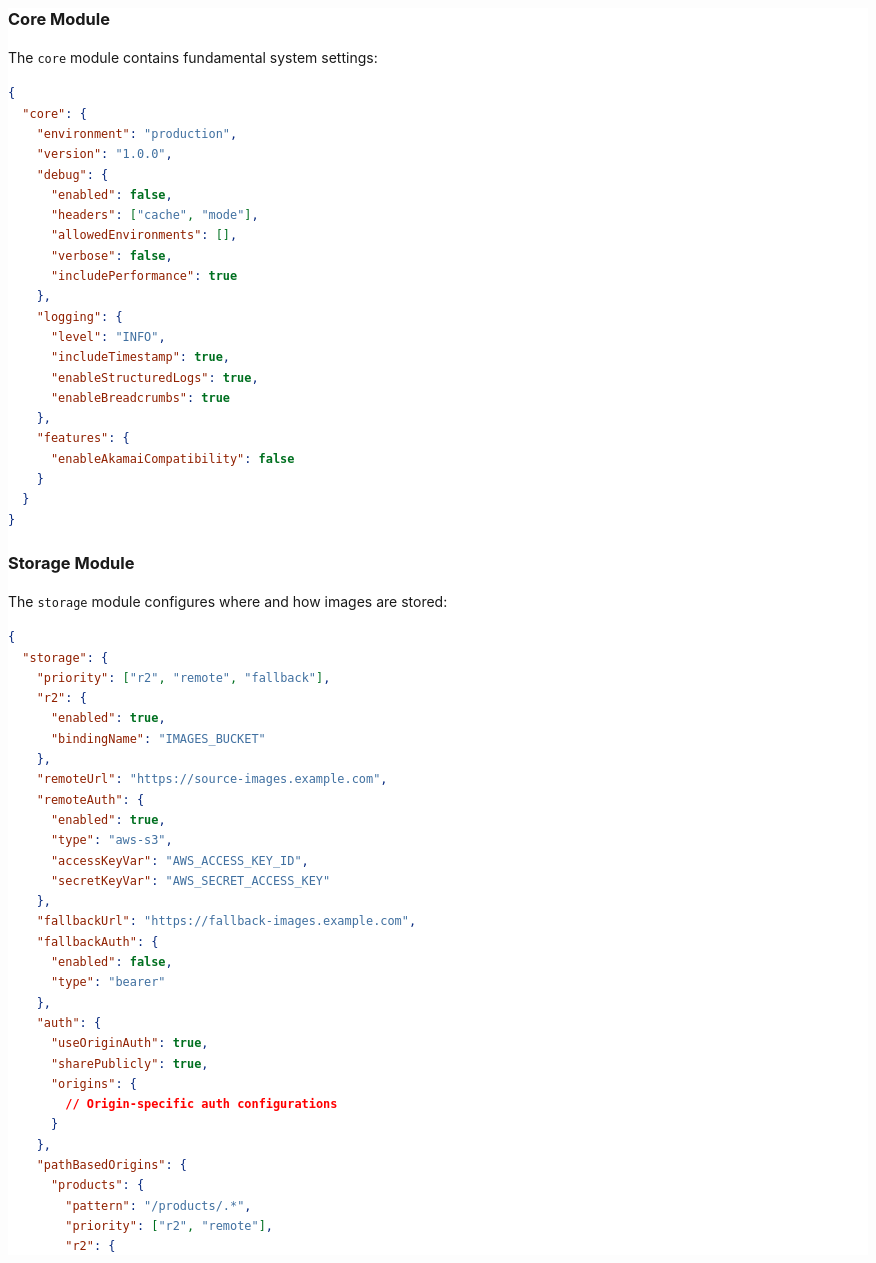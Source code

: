 ### Core Module

The `core` module contains fundamental system settings:

```json
{
  "core": {
    "environment": "production",
    "version": "1.0.0",
    "debug": {
      "enabled": false,
      "headers": ["cache", "mode"],
      "allowedEnvironments": [],
      "verbose": false,
      "includePerformance": true
    },
    "logging": {
      "level": "INFO",
      "includeTimestamp": true,
      "enableStructuredLogs": true,
      "enableBreadcrumbs": true
    },
    "features": {
      "enableAkamaiCompatibility": false
    }
  }
}
```

### Storage Module

The `storage` module configures where and how images are stored:

```json
{
  "storage": {
    "priority": ["r2", "remote", "fallback"],
    "r2": {
      "enabled": true,
      "bindingName": "IMAGES_BUCKET"
    },
    "remoteUrl": "https://source-images.example.com",
    "remoteAuth": {
      "enabled": true,
      "type": "aws-s3",
      "accessKeyVar": "AWS_ACCESS_KEY_ID",
      "secretKeyVar": "AWS_SECRET_ACCESS_KEY"
    },
    "fallbackUrl": "https://fallback-images.example.com",
    "fallbackAuth": {
      "enabled": false,
      "type": "bearer"
    },
    "auth": {
      "useOriginAuth": true,
      "sharePublicly": true,
      "origins": {
        // Origin-specific auth configurations
      }
    },
    "pathBasedOrigins": {
      "products": {
        "pattern": "/products/.*",
        "priority": ["r2", "remote"],
        "r2": {
```